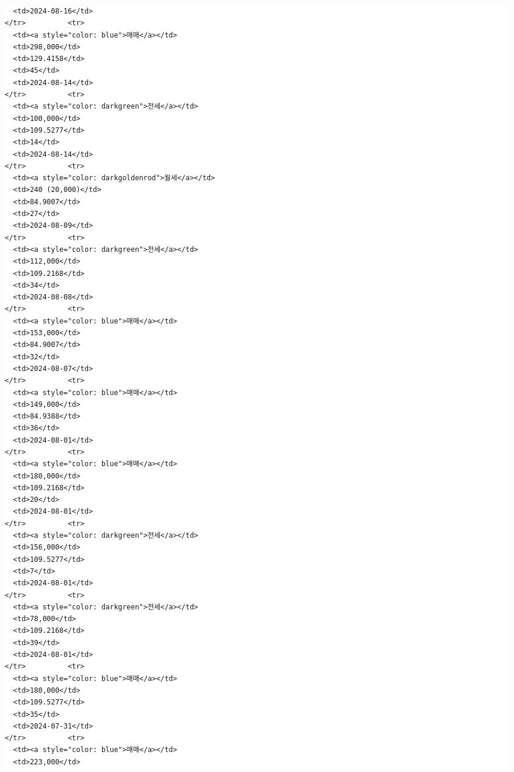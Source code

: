       <td>2024-08-16</td>
    </tr>          <tr>
      <td><a style="color: blue">매매</a></td>
      <td>298,000</td>
      <td>129.4158</td>
      <td>45</td>
      <td>2024-08-14</td>
    </tr>          <tr>
      <td><a style="color: darkgreen">전세</a></td>
      <td>100,000</td>
      <td>109.5277</td>
      <td>14</td>
      <td>2024-08-14</td>
    </tr>          <tr>
      <td><a style="color: darkgoldenrod">월세</a></td>
      <td>240 (20,000)</td>
      <td>84.9007</td>
      <td>27</td>
      <td>2024-08-09</td>
    </tr>          <tr>
      <td><a style="color: darkgreen">전세</a></td>
      <td>112,000</td>
      <td>109.2168</td>
      <td>34</td>
      <td>2024-08-08</td>
    </tr>          <tr>
      <td><a style="color: blue">매매</a></td>
      <td>153,000</td>
      <td>84.9007</td>
      <td>32</td>
      <td>2024-08-07</td>
    </tr>          <tr>
      <td><a style="color: blue">매매</a></td>
      <td>149,000</td>
      <td>84.9388</td>
      <td>36</td>
      <td>2024-08-01</td>
    </tr>          <tr>
      <td><a style="color: blue">매매</a></td>
      <td>180,000</td>
      <td>109.2168</td>
      <td>20</td>
      <td>2024-08-01</td>
    </tr>          <tr>
      <td><a style="color: darkgreen">전세</a></td>
      <td>156,000</td>
      <td>109.5277</td>
      <td>7</td>
      <td>2024-08-01</td>
    </tr>          <tr>
      <td><a style="color: darkgreen">전세</a></td>
      <td>78,000</td>
      <td>109.2168</td>
      <td>39</td>
      <td>2024-08-01</td>
    </tr>          <tr>
      <td><a style="color: blue">매매</a></td>
      <td>180,000</td>
      <td>109.5277</td>
      <td>35</td>
      <td>2024-07-31</td>
    </tr>          <tr>
      <td><a style="color: blue">매매</a></td>
      <td>223,000</td>